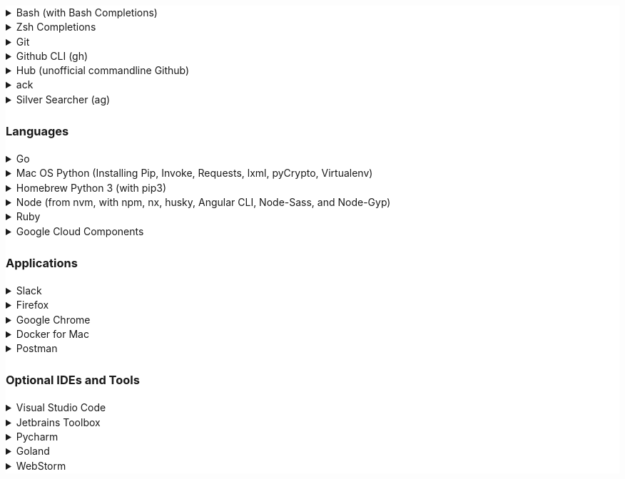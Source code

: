 
<details><summary>Bash (with Bash Completions)</summary></details>


<details><summary>Zsh Completions</summary></details>


<details><summary>Git</summary></details>


<details><summary>Github CLI (gh)</summary></details>


<details><summary>Hub (unofficial commandline Github)</summary></details>


<details><summary>ack</summary></details>


<details><summary>Silver Searcher (ag)</summary></details>
 
 
 ### Languages
 <details><summary>Go</summary></details>


<details><summary>Mac OS Python (Installing Pip, Invoke, Requests, lxml, pyCrypto, Virtualenv)</summary></details>


<details><summary>Homebrew Python 3 (with pip3)</summary></details>

<details><summary>Node (from nvm, with npm, nx, husky, Angular CLI, Node-Sass, and Node-Gyp)</summary></details>
  
<details><summary>Ruby</summary></details>

<details><summary>Google Cloud Components</summary></details>


### Applications

<details><summary>Slack</summary></details>

<details><summary>Firefox</summary></details>

<details><summary>Google Chrome</summary></details>


<details><summary>Docker for Mac</summary></details>


<details><summary>Postman</summary></details>


### Optional IDEs and Tools

<details><summary>Visual Studio Code</summary></details>

<details><summary>Jetbrains Toolbox</summary></details>

<details><summary>Pycharm</summary></details>

<details><summary>Goland</summary></details>

<details><summary>WebStorm</summary></details>
